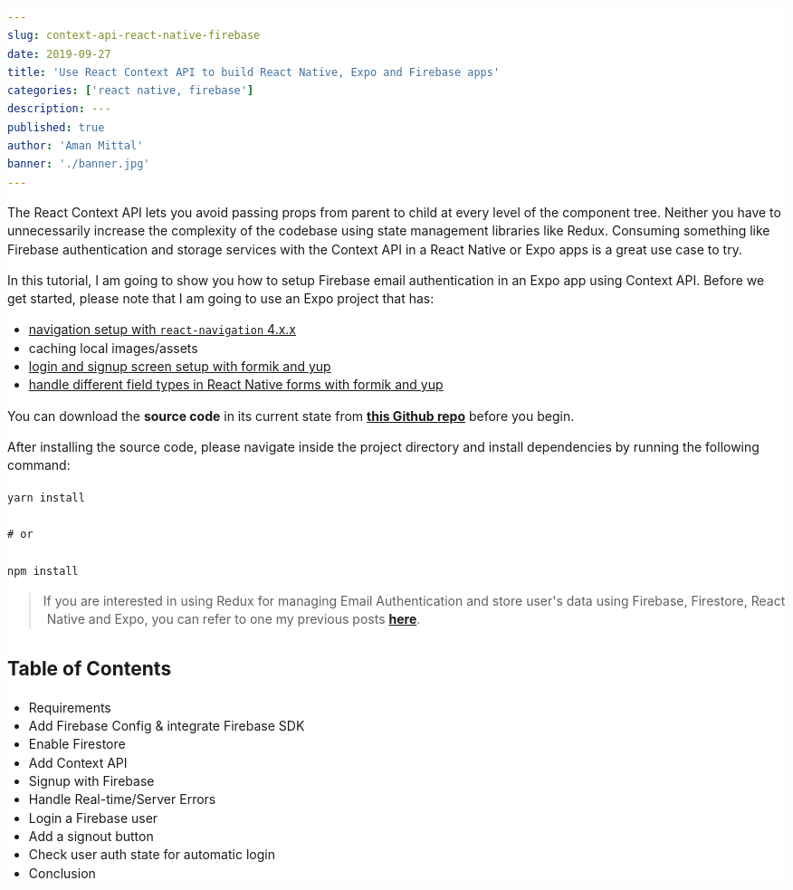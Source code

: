 ```yaml
---
slug: context-api-react-native-firebase
date: 2019-09-27
title: 'Use React Context API to build React Native, Expo and Firebase apps'
categories: ['react native, firebase']
description: ---
published: true
author: 'Aman Mittal'
banner: './banner.jpg'
---
```


The React Context API lets you avoid passing props from parent to child at every level of the component tree. Neither you have to unnecessarily increase the complexity of the codebase using state management libraries like Redux. Consuming something like Firebase authentication and storage services with the Context API in a React Native or Expo apps is a great use case to try.

In this tutorial, I am going to show you how to setup Firebase email authentication in an Expo app using Context API. Before we get started, please note that I am going to use an Expo project that has:

- [navigation setup with `react-navigation` 4.x.x](https://amanhimself.dev/authentication-navigation-flow-in-react-native-apps)
- caching local images/assets
- [login and signup screen setup with formik and yup](https://amanhimself.dev/build-validate-forms-with-react-native-formik-yup)
- [handle different field types in React Native forms with formik and yup](https://amanhimself.dev/handle-different-field-types-in-react-native-forms)

You can download the **source code** in its current state from [**this Github repo**](https://github.com/amandeepmittal/expo-firebase/releases/tag/0.5.0) before you begin.

After installing the source code, please navigate inside the project directory and install dependencies by running the following command:

```shell
yarn install

# or

npm install
```

> If you are interested in using Redux for managing Email Authentication and store user's data using Firebase, Firestore, React Native and Expo, you can refer to one my previous posts [**here**](https://amanhimself.dev/how-to-build-an-email-authentication-app-with-firebase-firestore-and-react-native).

## Table of Contents

- Requirements
- Add Firebase Config & integrate Firebase SDK
- Enable Firestore
- Add Context API
- Signup with Firebase
- Handle Real-time/Server Errors
- Login a Firebase user
- Add a signout button
- Check user auth state for automatic login
- Conclusion
